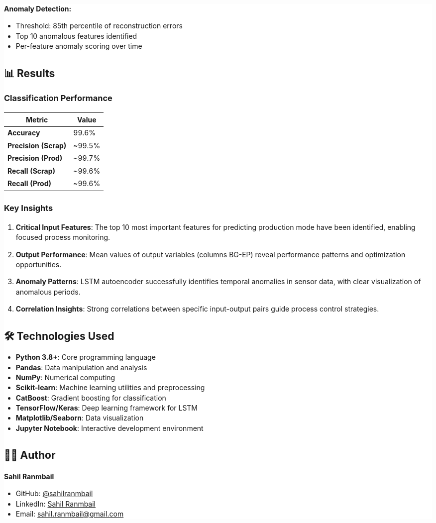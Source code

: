 **Anomaly Detection:**
- Threshold: 85th percentile of reconstruction errors
- Top 10 anomalous features identified
- Per-feature anomaly scoring over time

## 📊 Results

### Classification Performance

| Metric | Value |
|--------|-------|
| **Accuracy** | 99.6% |
| **Precision (Scrap)** | ~99.5% |
| **Precision (Prod)** | ~99.7% |
| **Recall (Scrap)** | ~99.6% |
| **Recall (Prod)** | ~99.6% |

### Key Insights

1. **Critical Input Features**: The top 10 most important features for predicting production mode have been identified, enabling focused process monitoring.

2. **Output Performance**: Mean values of output variables (columns BG-EP) reveal performance patterns and optimization opportunities.

3. **Anomaly Patterns**: LSTM autoencoder successfully identifies temporal anomalies in sensor data, with clear visualization of anomalous periods.

4. **Correlation Insights**: Strong correlations between specific input-output pairs guide process control strategies.

## 🛠️ Technologies Used

- **Python 3.8+**: Core programming language
- **Pandas**: Data manipulation and analysis
- **NumPy**: Numerical computing
- **Scikit-learn**: Machine learning utilities and preprocessing
- **CatBoost**: Gradient boosting for classification
- **TensorFlow/Keras**: Deep learning framework for LSTM
- **Matplotlib/Seaborn**: Data visualization
- **Jupyter Notebook**: Interactive development environment

## 👨‍💻 Author

**Sahil Ranmbail**

- GitHub: [@sahilranmbail](https://github.com/sahil911999)
- LinkedIn: [Sahil Ranmbail](https://linkedin.com/in/sahil-ranmbail)
- Email: sahil.ranmbail@gmail.com
